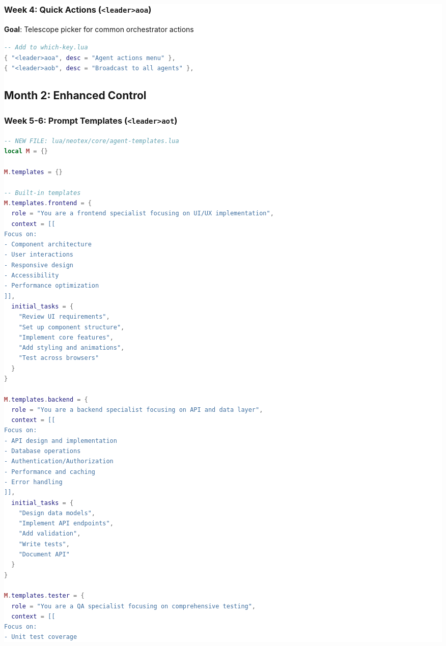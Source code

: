 ### Week 4: Quick Actions (`<leader>aoa`)

**Goal**: Telescope picker for common orchestrator actions

```lua
-- Add to which-key.lua
{ "<leader>aoa", desc = "Agent actions menu" },
{ "<leader>aob", desc = "Broadcast to all agents" },
```

## Month 2: Enhanced Control

### Week 5-6: Prompt Templates (`<leader>aot`)

```lua
-- NEW FILE: lua/neotex/core/agent-templates.lua
local M = {}

M.templates = {}

-- Built-in templates
M.templates.frontend = {
  role = "You are a frontend specialist focusing on UI/UX implementation",
  context = [[
Focus on:
- Component architecture
- User interactions
- Responsive design
- Accessibility
- Performance optimization
]],
  initial_tasks = {
    "Review UI requirements",
    "Set up component structure",
    "Implement core features",
    "Add styling and animations",
    "Test across browsers"
  }
}

M.templates.backend = {
  role = "You are a backend specialist focusing on API and data layer",
  context = [[
Focus on:
- API design and implementation
- Database operations
- Authentication/Authorization
- Performance and caching
- Error handling
]],
  initial_tasks = {
    "Design data models",
    "Implement API endpoints",
    "Add validation",
    "Write tests",
    "Document API"
  }
}

M.templates.tester = {
  role = "You are a QA specialist focusing on comprehensive testing",
  context = [[
Focus on:
- Unit test coverage
```